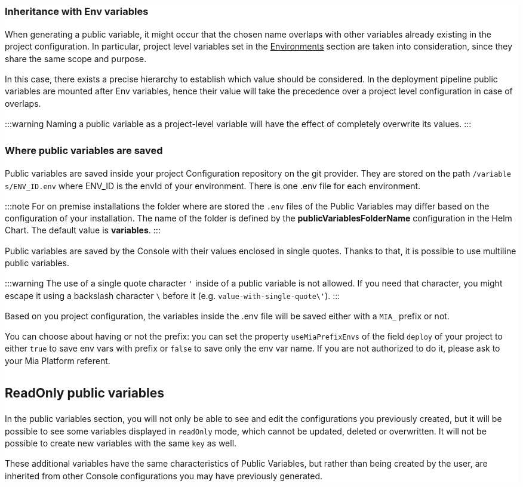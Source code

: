 ### Inheritance with Env variables

When generating a public variable, it might occur that the chosen name overlaps with other variables already existing in the project configuration. In particular, project level variables set in the [Environments](/console/project-configuration/manage-environment-variables/index.md) section are taken into consideration, since they share the same scope and purpose. 

In this case, there exists a precise hierarchy to establish which value should be considered. In the deployment pipeline public variables are mounted after Env variables, hence their value will take the precedence over a project level configuration in case of overlaps.

:::warning
Naming a public variable as a project-level variable will have the effect of completely overwrite its values.
:::

### Where public variables are saved

Public variables are saved inside your project Configuration repository on the git provider. They are stored on the path `/variables/ENV_ID.env` where ENV_ID is the envId of your environment. There is one .env file for each environment.  

:::note
For on premise installations the folder where are stored the `.env` files of the Public Variables may differ based on the configuration of your installation.
The name of the folder is defined by the **publicVariablesFolderName** configuration in the Helm Chart. The default value is **variables**.
:::

Public variables are saved by the Console with their values enclosed in single quotes. Thanks to that, it is possible to use multiline public variables.

:::warning
The use of a single quote character `'` inside of a public variable is not allowed. If you need that character, you might escape it using a backslash character `\` before it (e.g. `value-with-single-quote\'`).
:::

Based on you project configuration, the variables inside the .env file will be saved either with a `MIA_` prefix or not.

You can choose about having or not the prefix: you can set the property `useMiaPrefixEnvs` of the field `deploy` of your project to either `true` to save env vars with prefix or `false` to save only the env var name.
If you are not authorized to do it, please ask to your Mia Platform referent.

## ReadOnly public variables

In the public variables section, you will not only be able to see and edit the configurations you previously created, but it will be possible to see some variables displayed in `readOnly` mode, which cannot be updated, deleted or overwritten. It will not be possible to create new variables with the same `key` as well. 

These additional variables have the same characteristics of Public Variables, but rather than being created by the user, are inherited from other Console configurations you may have previously generated. 
